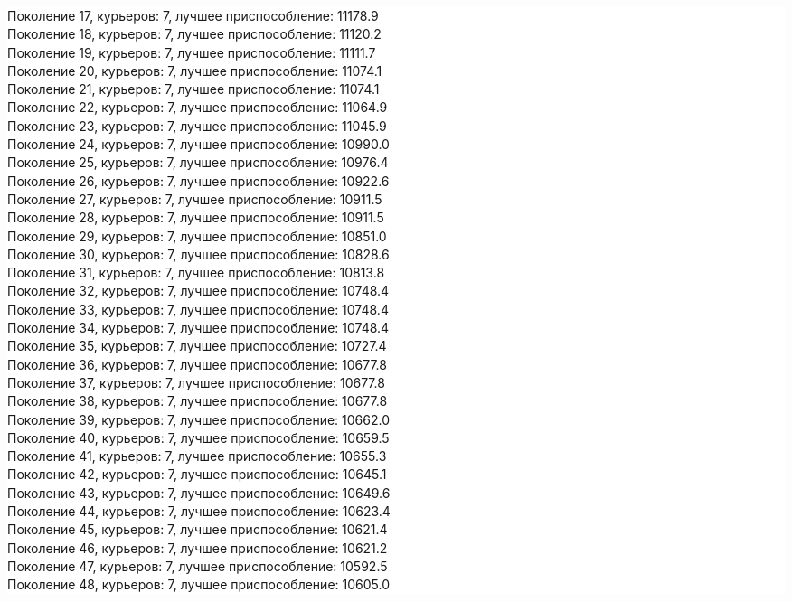 Поколение 17, курьеров: 7, лучшее приспособление: 11178.9
<br>
Поколение 18, курьеров: 7, лучшее приспособление: 11120.2
<br>
Поколение 19, курьеров: 7, лучшее приспособление: 11111.7
<br>
Поколение 20, курьеров: 7, лучшее приспособление: 11074.1
<br>
Поколение 21, курьеров: 7, лучшее приспособление: 11074.1
<br>
Поколение 22, курьеров: 7, лучшее приспособление: 11064.9
<br>
Поколение 23, курьеров: 7, лучшее приспособление: 11045.9
<br>
Поколение 24, курьеров: 7, лучшее приспособление: 10990.0
<br>
Поколение 25, курьеров: 7, лучшее приспособление: 10976.4
<br>
Поколение 26, курьеров: 7, лучшее приспособление: 10922.6
<br>
Поколение 27, курьеров: 7, лучшее приспособление: 10911.5
<br>
Поколение 28, курьеров: 7, лучшее приспособление: 10911.5
<br>
Поколение 29, курьеров: 7, лучшее приспособление: 10851.0
<br>
Поколение 30, курьеров: 7, лучшее приспособление: 10828.6
<br>
Поколение 31, курьеров: 7, лучшее приспособление: 10813.8
<br>
Поколение 32, курьеров: 7, лучшее приспособление: 10748.4
<br>
Поколение 33, курьеров: 7, лучшее приспособление: 10748.4
<br>
Поколение 34, курьеров: 7, лучшее приспособление: 10748.4
<br>
Поколение 35, курьеров: 7, лучшее приспособление: 10727.4
<br>
Поколение 36, курьеров: 7, лучшее приспособление: 10677.8
<br>
Поколение 37, курьеров: 7, лучшее приспособление: 10677.8
<br>
Поколение 38, курьеров: 7, лучшее приспособление: 10677.8
<br>
Поколение 39, курьеров: 7, лучшее приспособление: 10662.0
<br>
Поколение 40, курьеров: 7, лучшее приспособление: 10659.5
<br>
Поколение 41, курьеров: 7, лучшее приспособление: 10655.3
<br>
Поколение 42, курьеров: 7, лучшее приспособление: 10645.1
<br>
Поколение 43, курьеров: 7, лучшее приспособление: 10649.6
<br>
Поколение 44, курьеров: 7, лучшее приспособление: 10623.4
<br>
Поколение 45, курьеров: 7, лучшее приспособление: 10621.4
<br>
Поколение 46, курьеров: 7, лучшее приспособление: 10621.2
<br>
Поколение 47, курьеров: 7, лучшее приспособление: 10592.5
<br>
Поколение 48, курьеров: 7, лучшее приспособление: 10605.0
<br>